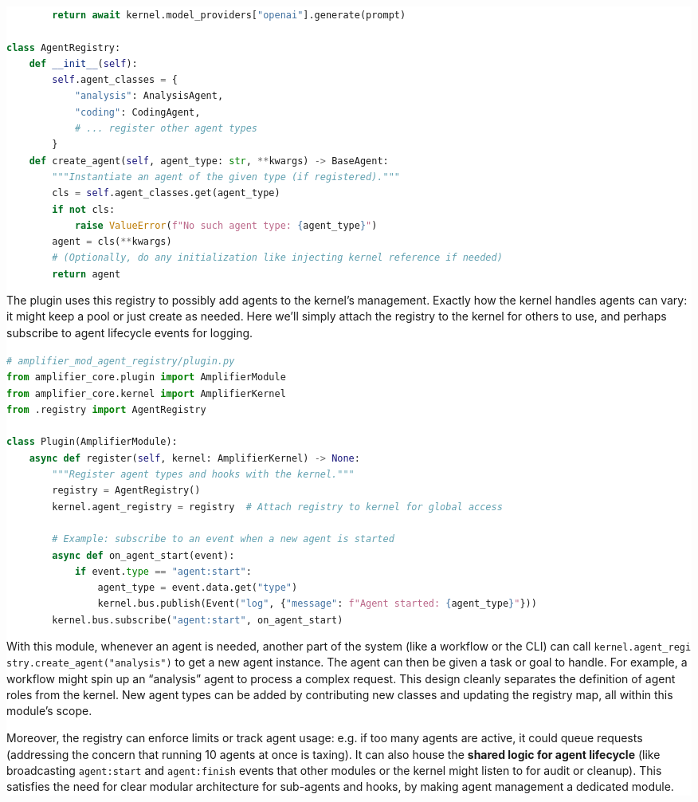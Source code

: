 ```python
        return await kernel.model_providers["openai"].generate(prompt)

class AgentRegistry:
    def __init__(self):
        self.agent_classes = {
            "analysis": AnalysisAgent,
            "coding": CodingAgent,
            # ... register other agent types
        }
    def create_agent(self, agent_type: str, **kwargs) -> BaseAgent:
        """Instantiate an agent of the given type (if registered)."""
        cls = self.agent_classes.get(agent_type)
        if not cls:
            raise ValueError(f"No such agent type: {agent_type}")
        agent = cls(**kwargs)
        # (Optionally, do any initialization like injecting kernel reference if needed)
        return agent
```

The plugin uses this registry to possibly add agents to the kernel’s management. Exactly how the kernel handles agents can vary: it might keep a pool or just create as needed. Here we’ll simply attach the registry to the kernel for others to use, and perhaps subscribe to agent lifecycle events for logging.

```python
# amplifier_mod_agent_registry/plugin.py
from amplifier_core.plugin import AmplifierModule
from amplifier_core.kernel import AmplifierKernel
from .registry import AgentRegistry

class Plugin(AmplifierModule):
    async def register(self, kernel: AmplifierKernel) -> None:
        """Register agent types and hooks with the kernel."""
        registry = AgentRegistry()
        kernel.agent_registry = registry  # Attach registry to kernel for global access

        # Example: subscribe to an event when a new agent is started
        async def on_agent_start(event):
            if event.type == "agent:start":
                agent_type = event.data.get("type")
                kernel.bus.publish(Event("log", {"message": f"Agent started: {agent_type}"}))
        kernel.bus.subscribe("agent:start", on_agent_start)
```

With this module, whenever an agent is needed, another part of the system (like a workflow or the CLI) can call `kernel.agent_registry.create_agent("analysis")` to get a new agent instance. The agent can then be given a task or goal to handle. For example, a workflow might spin up an “analysis” agent to process a complex request. This design cleanly separates the definition of agent roles from the kernel. New agent types can be added by contributing new classes and updating the registry map, all within this module’s scope.

Moreover, the registry can enforce limits or track agent usage: e.g. if too many agents are active, it could queue requests (addressing the concern that running 10 agents at once is taxing). It can also house the **shared logic for agent lifecycle** (like broadcasting `agent:start` and `agent:finish` events that other modules or the kernel might listen to for audit or cleanup). This satisfies the need for clear modular architecture for sub-agents and hooks, by making agent management a dedicated module.
